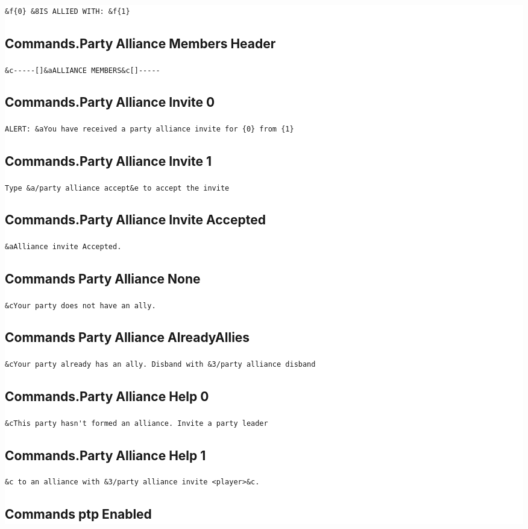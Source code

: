 ```
&f{0} &8IS ALLIED WITH: &f{1}
```

## Commands.Party Alliance Members Header

```
&c-----[]&aALLIANCE MEMBERS&c[]-----
```

## Commands.Party Alliance Invite 0

```
ALERT: &aYou have received a party alliance invite for {0} from {1}
```

## Commands.Party Alliance Invite 1

```
Type &a/party alliance accept&e to accept the invite
```

## Commands.Party Alliance Invite Accepted

```
&aAlliance invite Accepted.
```

## Commands Party Alliance None

```
&cYour party does not have an ally.
```

## Commands Party Alliance AlreadyAllies

```
&cYour party already has an ally. Disband with &3/party alliance disband
```

## Commands.Party Alliance Help 0

```
&cThis party hasn't formed an alliance. Invite a party leader
```

## Commands.Party Alliance Help 1

```
&c to an alliance with &3/party alliance invite <player>&c.
```

## Commands ptp Enabled
